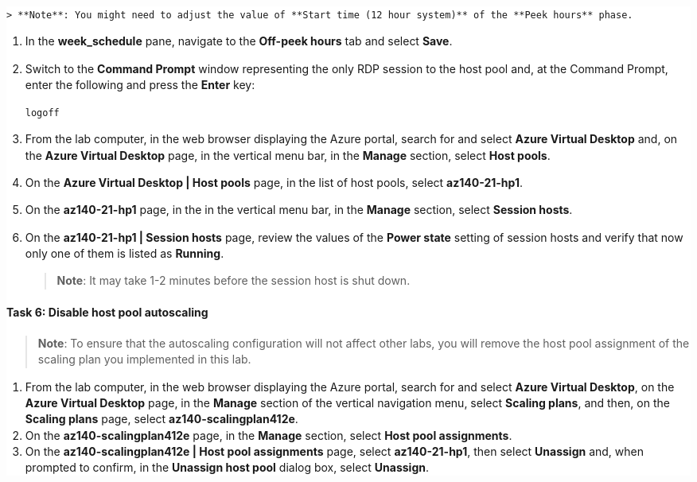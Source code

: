     > **Note**: You might need to adjust the value of **Start time (12 hour system)** of the **Peek hours** phase.

1. In the **week_schedule** pane, navigate to the **Off-peek hours** tab and select **Save**.
1. Switch to the **Command Prompt** window representing the only RDP session to the host pool and, at the Command Prompt, enter the following and press the **Enter** key:

    ```cmd
    logoff
    ```

1. From the lab computer, in the web browser displaying the Azure portal, search for and select **Azure Virtual Desktop** and, on the **Azure Virtual Desktop** page, in the vertical menu bar, in the **Manage** section, select **Host pools**.
1. On the **Azure Virtual Desktop \| Host pools** page, in the list of host pools, select **az140-21-hp1**.
1. On the **az140-21-hp1** page, in the in the vertical menu bar, in the **Manage** section, select **Session hosts**.
1. On the **az140-21-hp1 \| Session hosts** page, review the values of the **Power state** setting of session hosts and verify that now only one of them is listed as **Running**.

    > **Note**: It may take 1-2 minutes before the session host is shut down.

#### Task 6: Disable host pool autoscaling

> **Note**: To ensure that the autoscaling configuration will not affect other labs, you will remove the host pool assignment of the scaling plan you implemented in this lab.

1. From the lab computer, in the web browser displaying the Azure portal, search for and select **Azure Virtual Desktop**, on the **Azure Virtual Desktop** page, in the **Manage** section of the vertical navigation menu, select **Scaling plans**, and then, on the **Scaling plans** page, select **az140-scalingplan412e**.
1. On the **az140-scalingplan412e** page, in the **Manage** section, select **Host pool assignments**.
1. On the **az140-scalingplan412e \| Host pool assignments** page, select **az140-21-hp1**, then select **Unassign** and, when prompted to confirm, in the **Unassign host pool** dialog box, select **Unassign**.
